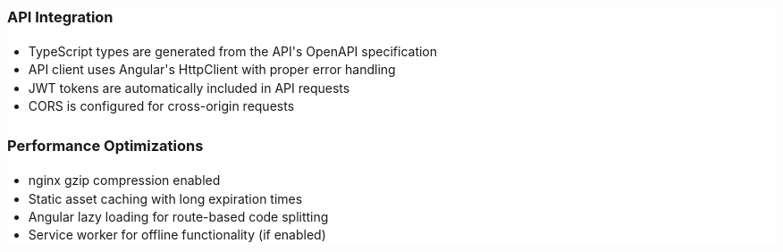 ### API Integration
- TypeScript types are generated from the API's OpenAPI specification
- API client uses Angular's HttpClient with proper error handling
- JWT tokens are automatically included in API requests
- CORS is configured for cross-origin requests

### Performance Optimizations
- nginx gzip compression enabled
- Static asset caching with long expiration times
- Angular lazy loading for route-based code splitting
- Service worker for offline functionality (if enabled)